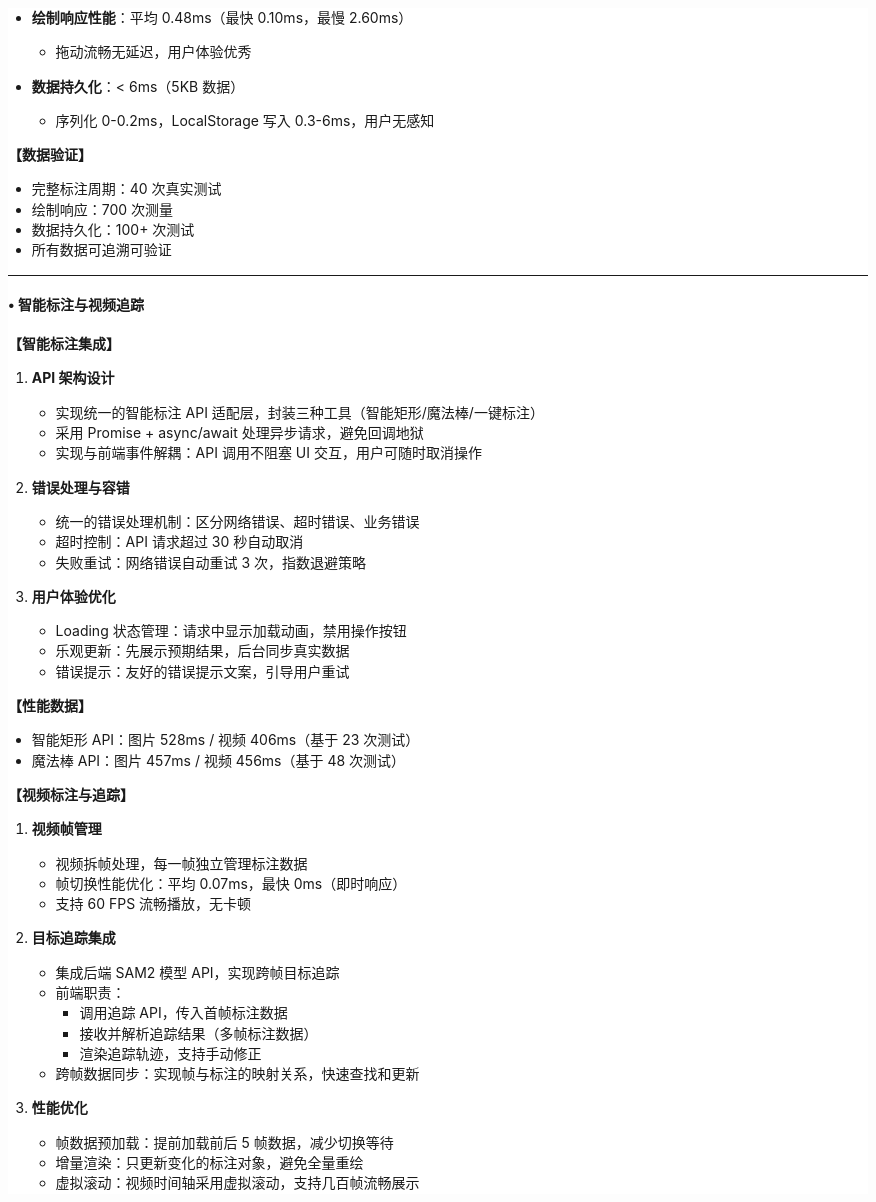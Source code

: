 - **绘制响应性能**：平均 0.48ms（最快 0.10ms，最慢 2.60ms）
  * 拖动流畅无延迟，用户体验优秀
  
- **数据持久化**：< 6ms（5KB 数据）
  * 序列化 0-0.2ms，LocalStorage 写入 0.3-6ms，用户无感知

**【数据验证】**
- 完整标注周期：40 次真实测试
- 绘制响应：700 次测量
- 数据持久化：100+ 次测试
- 所有数据可追溯可验证

---

#### • 智能标注与视频追踪

**【智能标注集成】**

1. **API 架构设计**
   - 实现统一的智能标注 API 适配层，封装三种工具（智能矩形/魔法棒/一键标注）
   - 采用 Promise + async/await 处理异步请求，避免回调地狱
   - 实现与前端事件解耦：API 调用不阻塞 UI 交互，用户可随时取消操作

2. **错误处理与容错**
   - 统一的错误处理机制：区分网络错误、超时错误、业务错误
   - 超时控制：API 请求超过 30 秒自动取消
   - 失败重试：网络错误自动重试 3 次，指数退避策略

3. **用户体验优化**
   - Loading 状态管理：请求中显示加载动画，禁用操作按钮
   - 乐观更新：先展示预期结果，后台同步真实数据
   - 错误提示：友好的错误提示文案，引导用户重试

**【性能数据】**
- 智能矩形 API：图片 528ms / 视频 406ms（基于 23 次测试）
- 魔法棒 API：图片 457ms / 视频 456ms（基于 48 次测试）

**【视频标注与追踪】**

1. **视频帧管理**
   - 视频拆帧处理，每一帧独立管理标注数据
   - 帧切换性能优化：平均 0.07ms，最快 0ms（即时响应）
   - 支持 60 FPS 流畅播放，无卡顿

2. **目标追踪集成**
   - 集成后端 SAM2 模型 API，实现跨帧目标追踪
   - 前端职责：
     * 调用追踪 API，传入首帧标注数据
     * 接收并解析追踪结果（多帧标注数据）
     * 渲染追踪轨迹，支持手动修正
   - 跨帧数据同步：实现帧与标注的映射关系，快速查找和更新

3. **性能优化**
   - 帧数据预加载：提前加载前后 5 帧数据，减少切换等待
   - 增量渲染：只更新变化的标注对象，避免全量重绘
   - 虚拟滚动：视频时间轴采用虚拟滚动，支持几百帧流畅展示
